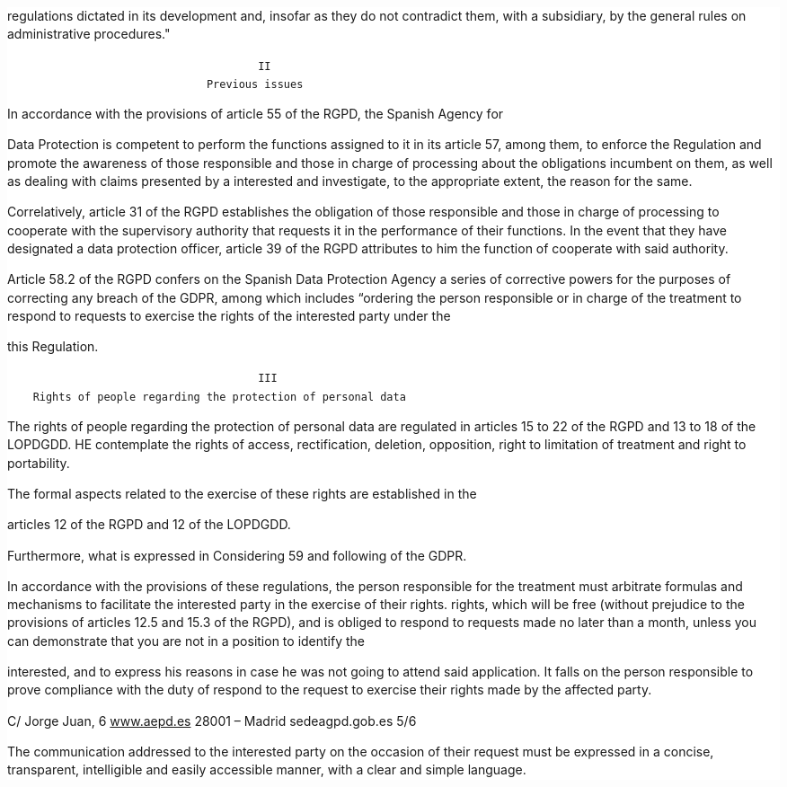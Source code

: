 regulations dictated in its development and, insofar as they do not contradict them, with a
subsidiary, by the general rules on administrative procedures."

                                           II
                                   Previous issues

In accordance with the provisions of article 55 of the RGPD, the Spanish Agency for

Data Protection is competent to perform the functions assigned to it
in its article 57, among them, to enforce the Regulation and promote the
awareness of those responsible and those in charge of processing about the
obligations incumbent on them, as well as dealing with claims presented by a
interested and investigate, to the appropriate extent, the reason for the same.

Correlatively, article 31 of the RGPD establishes the obligation of those responsible
and those in charge of processing to cooperate with the supervisory authority that requests it in
the performance of their functions. In the event that they have designated a
data protection officer, article 39 of the RGPD attributes to him the function of
cooperate with said authority.

Article 58.2 of the RGPD confers on the Spanish Data Protection Agency a
series of corrective powers for the purposes of correcting any breach of the GDPR,
among which includes “ordering the person responsible or in charge of the treatment to
respond to requests to exercise the rights of the interested party under the

this Regulation.

                                           III
        Rights of people regarding the protection of personal data

The rights of people regarding the protection of personal data are
regulated in articles 15 to 22 of the RGPD and 13 to 18 of the LOPDGDD. HE
contemplate the rights of access, rectification, deletion, opposition, right to
limitation of treatment and right to portability.

The formal aspects related to the exercise of these rights are established in the

articles 12 of the RGPD and 12 of the LOPDGDD.

Furthermore, what is expressed in Considering 59 and following of the
GDPR.

In accordance with the provisions of these regulations, the person responsible for the treatment
must arbitrate formulas and mechanisms to facilitate the interested party in the exercise of their rights.
rights, which will be free (without prejudice to the provisions of articles 12.5 and 15.3
of the RGPD), and is obliged to respond to requests made no later than a
month, unless you can demonstrate that you are not in a position to identify the

interested, and to express his reasons in case he was not going to attend said
application. It falls on the person responsible to prove compliance with the duty of
respond to the request to exercise their rights made by the affected party.

C/ Jorge Juan, 6 www.aepd.es
28001 – Madrid sedeagpd.gob.es 5/6

The communication addressed to the interested party on the occasion of their request must
be expressed in a concise, transparent, intelligible and easily accessible manner, with a
clear and simple language.
